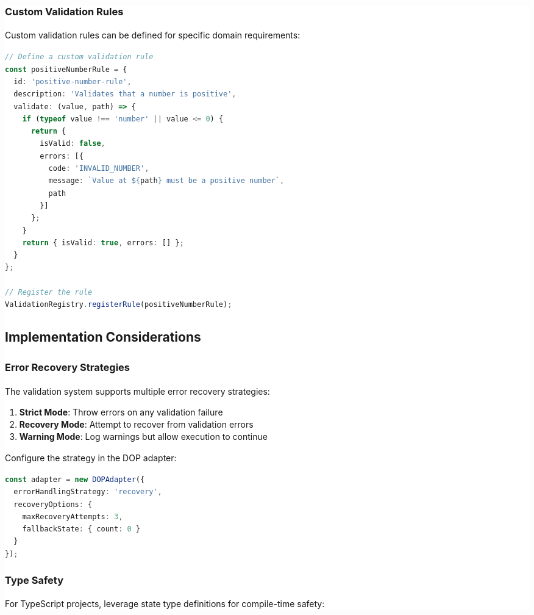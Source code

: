 ### Custom Validation Rules

Custom validation rules can be defined for specific domain requirements:

```typescript
// Define a custom validation rule
const positiveNumberRule = {
  id: 'positive-number-rule',
  description: 'Validates that a number is positive',
  validate: (value, path) => {
    if (typeof value !== 'number' || value <= 0) {
      return {
        isValid: false,
        errors: [{
          code: 'INVALID_NUMBER',
          message: `Value at ${path} must be a positive number`,
          path
        }]
      };
    }
    return { isValid: true, errors: [] };
  }
};

// Register the rule
ValidationRegistry.registerRule(positiveNumberRule);
```

## Implementation Considerations

### Error Recovery Strategies

The validation system supports multiple error recovery strategies:

1. **Strict Mode**: Throw errors on any validation failure
2. **Recovery Mode**: Attempt to recover from validation errors
3. **Warning Mode**: Log warnings but allow execution to continue

Configure the strategy in the DOP adapter:

```typescript
const adapter = new DOPAdapter({
  errorHandlingStrategy: 'recovery',
  recoveryOptions: {
    maxRecoveryAttempts: 3,
    fallbackState: { count: 0 }
  }
});
```

### Type Safety

For TypeScript projects, leverage state type definitions for compile-time safety:
